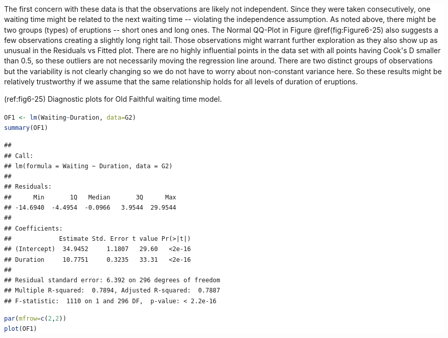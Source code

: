 The first concern with these data
is that the observations are likely not independent. Since they were taken
consecutively, one waiting time might be related to the next waiting time --
violating the independence assumption. As noted above, there might be two
groups (types) of eruptions -- short ones and long ones.
The Normal QQ-Plot in Figure \@ref(fig:Figure6-25)
also suggests a few observations creating a slightly long right tail. 
Those observations might warrant further exploration as they also show up as
unusual in the Residuals vs Fitted plot. There are no highly influential points
in the data set with all points having Cook's D smaller than 0.5, so these
outliers are not necessarily moving the regression line around. There are two
distinct groups of observations but the variability is not clearly changing so
we do not have to worry about non-constant variance here. So these results might
be relatively trustworthy if we assume that the same relationship holds for all
levels of duration of eruptions. 

(ref:fig6-25) Diagnostic plots for Old Faithful waiting time model.


```r
OF1 <- lm(Waiting~Duration, data=G2)
summary(OF1)
```

```
## 
## Call:
## lm(formula = Waiting ~ Duration, data = G2)
## 
## Residuals:
##      Min       1Q   Median       3Q      Max 
## -14.6940  -4.4954  -0.0966   3.9544  29.9544 
## 
## Coefficients:
##             Estimate Std. Error t value Pr(>|t|)
## (Intercept)  34.9452     1.1807   29.60   <2e-16
## Duration     10.7751     0.3235   33.31   <2e-16
## 
## Residual standard error: 6.392 on 296 degrees of freedom
## Multiple R-squared:  0.7894,	Adjusted R-squared:  0.7887 
## F-statistic:  1110 on 1 and 296 DF,  p-value: < 2.2e-16
```

```r
par(mfrow=c(2,2))
plot(OF1)
```

<div class="figure">